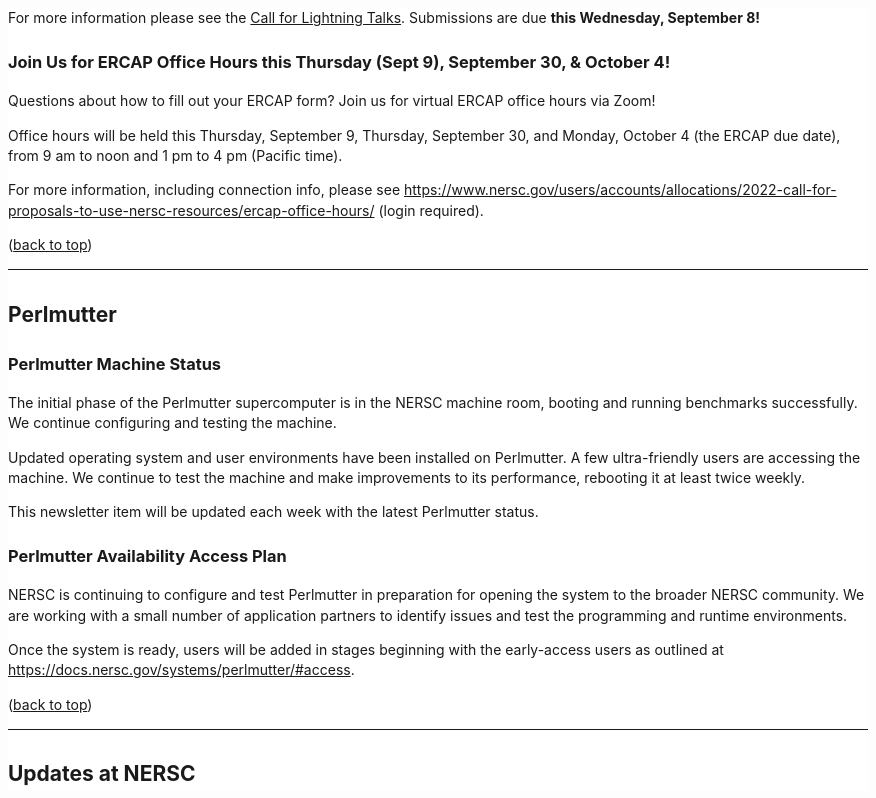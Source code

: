 For more information please see the [Call for Lightning Talks](https://womeninhpc.org/events/sc-2021-workshop#!/posters). 
Submissions are due **this Wednesday, September 8!**


### Join Us for ERCAP Office Hours this Thursday (Sept 9), September 30, & October 4! <a name="ercapoh"/></a> 

Questions about how to fill out your ERCAP form? Join us for virtual ERCAP 
office hours via Zoom!

Office hours will be held this Thursday, September 9, Thursday, September 30, 
and Monday, October 4 (the ERCAP due date), from 9 am to noon and 1 pm to 4 pm 
(Pacific time).

For more information, including connection info, please see 
<https://www.nersc.gov/users/accounts/allocations/2022-call-for-proposals-to-use-nersc-resources/ercap-office-hours/> (login required).

([back to top](#top))

---
## Perlmutter <a name="section3"/></a> ##

### Perlmutter Machine Status <a name="perlmutter"/></a> 

The initial phase of the Perlmutter supercomputer is in the NERSC machine room, 
booting and running benchmarks successfully. We continue configuring and testing
the machine. 

Updated operating system and user environments have been installed on 
Perlmutter. A few ultra-friendly users are accessing the machine. We continue to
test the machine and make improvements to its performance, rebooting it at least
twice weekly.

This newsletter item will be updated each week with the latest Perlmutter 
status.


### Perlmutter Availability Access Plan <a name="pmaccess"/></a> 

NERSC is continuing to configure and test Perlmutter in preparation for opening
the system to the broader NERSC community. We are working with a small number
of application partners to identify issues and test the programming and runtime
environments. 

Once the system is ready, users will be added in stages beginning
with the early-access users as outlined at
<https://docs.nersc.gov/systems/perlmutter/#access>.

([back to top](#top))

---
## Updates at NERSC  <a name="section4"/></a> ##
